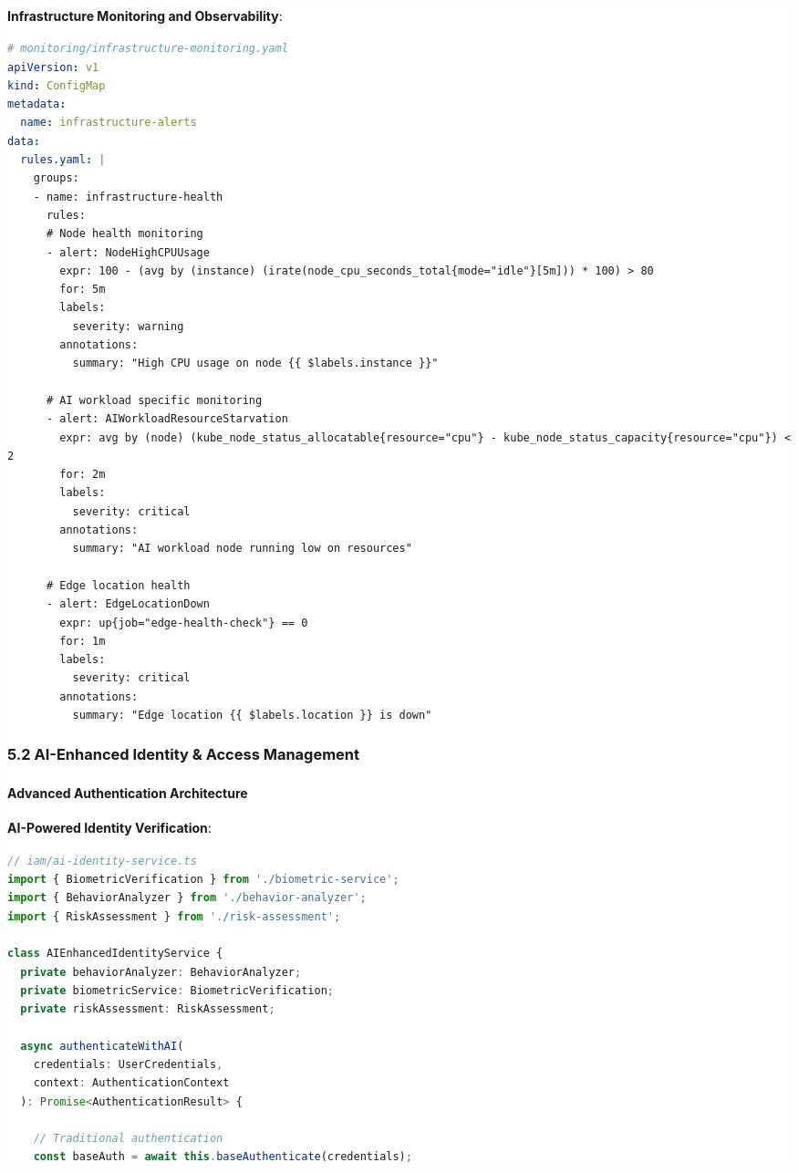 **Infrastructure Monitoring and Observability**:
```yaml
# monitoring/infrastructure-monitoring.yaml
apiVersion: v1
kind: ConfigMap
metadata:
  name: infrastructure-alerts
data:
  rules.yaml: |
    groups:
    - name: infrastructure-health
      rules:
      # Node health monitoring
      - alert: NodeHighCPUUsage
        expr: 100 - (avg by (instance) (irate(node_cpu_seconds_total{mode="idle"}[5m])) * 100) > 80
        for: 5m
        labels:
          severity: warning
        annotations:
          summary: "High CPU usage on node {{ $labels.instance }}"
          
      # AI workload specific monitoring  
      - alert: AIWorkloadResourceStarvation
        expr: avg by (node) (kube_node_status_allocatable{resource="cpu"} - kube_node_status_capacity{resource="cpu"}) < 2
        for: 2m
        labels:
          severity: critical
        annotations:
          summary: "AI workload node running low on resources"
          
      # Edge location health
      - alert: EdgeLocationDown
        expr: up{job="edge-health-check"} == 0
        for: 1m
        labels:
          severity: critical
        annotations:
          summary: "Edge location {{ $labels.location }} is down"
```

### 5.2 AI-Enhanced Identity & Access Management

#### Advanced Authentication Architecture

**AI-Powered Identity Verification**:
```typescript
// iam/ai-identity-service.ts
import { BiometricVerification } from './biometric-service';
import { BehaviorAnalyzer } from './behavior-analyzer';
import { RiskAssessment } from './risk-assessment';

class AIEnhancedIdentityService {
  private behaviorAnalyzer: BehaviorAnalyzer;
  private biometricService: BiometricVerification;
  private riskAssessment: RiskAssessment;

  async authenticateWithAI(
    credentials: UserCredentials,
    context: AuthenticationContext
  ): Promise<AuthenticationResult> {
    
    // Traditional authentication
    const baseAuth = await this.baseAuthenticate(credentials);
```